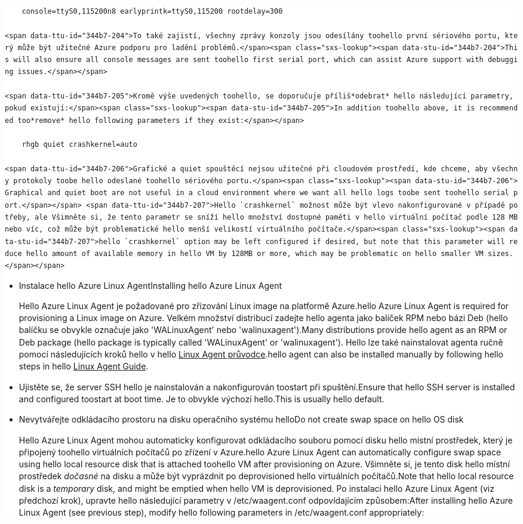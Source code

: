         console=ttyS0,115200n8 earlyprintk=ttyS0,115200 rootdelay=300
  
    <span data-ttu-id="344b7-204">To také zajistí, všechny zprávy konzoly jsou odesílány toohello první sériového portu, který může být užitečné Azure podporu pro ladění problémů.</span><span class="sxs-lookup"><span data-stu-id="344b7-204">This will also ensure all console messages are sent toohello first serial port, which can assist Azure support with debugging issues.</span></span>
  
    <span data-ttu-id="344b7-205">Kromě výše uvedených toohello, se doporučuje příliš*odebrat* hello následující parametry, pokud existují:</span><span class="sxs-lookup"><span data-stu-id="344b7-205">In addition toohello above, it is recommended too*remove* hello following parameters if they exist:</span></span>
  
        rhgb quiet crashkernel=auto
  
    <span data-ttu-id="344b7-206">Grafické a quiet spouštěcí nejsou užitečné při cloudovém prostředí, kde chceme, aby všechny protokoly toobe hello odeslané toohello sériového portu.</span><span class="sxs-lookup"><span data-stu-id="344b7-206">Graphical and quiet boot are not useful in a cloud environment where we want all hello logs toobe sent toohello serial port.</span></span> <span data-ttu-id="344b7-207">Hello `crashkernel` možnost může být vlevo nakonfigurované v případě potřeby, ale Všimněte si, že tento parametr se sníží hello množství dostupné paměti v hello virtuální počítač podle 128 MB nebo víc, což může být problematické hello menší velikostí virtuálního počítače.</span><span class="sxs-lookup"><span data-stu-id="344b7-207">hello `crashkernel` option may be left configured if desired, but note that this parameter will reduce hello amount of available memory in hello VM by 128MB or more, which may be problematic on hello smaller VM sizes.</span></span>

* <span data-ttu-id="344b7-208">Instalace hello Azure Linux Agent</span><span class="sxs-lookup"><span data-stu-id="344b7-208">Installing hello Azure Linux Agent</span></span>
  
    <span data-ttu-id="344b7-209">Hello Azure Linux Agent je požadované pro zřizování Linux image na platformě Azure.</span><span class="sxs-lookup"><span data-stu-id="344b7-209">hello Azure Linux Agent is required for provisioning a Linux image on Azure.</span></span>  <span data-ttu-id="344b7-210">Velkém množství distribucí zadejte hello agenta jako balíček RPM nebo bázi Deb (hello balíčku se obvykle označuje jako 'WALinuxAgent' nebo 'walinuxagent').</span><span class="sxs-lookup"><span data-stu-id="344b7-210">Many distributions provide hello agent as an RPM or Deb package (hello package is typically called 'WALinuxAgent' or 'walinuxagent').</span></span>  <span data-ttu-id="344b7-211">Hello lze také nainstalovat agenta ručně pomocí následujících kroků hello v hello [Linux Agent průvodce](../windows/agent-user-guide.md?toc=%2fazure%2fvirtual-machines%2flinux%2ftoc.json).</span><span class="sxs-lookup"><span data-stu-id="344b7-211">hello agent can also be installed manually by following hello steps in hello [Linux Agent Guide](../windows/agent-user-guide.md?toc=%2fazure%2fvirtual-machines%2flinux%2ftoc.json).</span></span>

* <span data-ttu-id="344b7-212">Ujistěte se, že server SSH hello je nainstalován a nakonfigurován toostart při spuštění.</span><span class="sxs-lookup"><span data-stu-id="344b7-212">Ensure that hello SSH server is installed and configured toostart at boot time.</span></span>  <span data-ttu-id="344b7-213">Je to obvykle výchozí hello.</span><span class="sxs-lookup"><span data-stu-id="344b7-213">This is usually hello default.</span></span>

* <span data-ttu-id="344b7-214">Nevytvářejte odkládacího prostoru na disku operačního systému hello</span><span class="sxs-lookup"><span data-stu-id="344b7-214">Do not create swap space on hello OS disk</span></span>
  
    <span data-ttu-id="344b7-215">Hello Azure Linux Agent mohou automaticky konfigurovat odkládacího souboru pomocí disku hello místní prostředek, který je připojený toohello virtuálních počítačů po zřízení v Azure.</span><span class="sxs-lookup"><span data-stu-id="344b7-215">hello Azure Linux Agent can automatically configure swap space using hello local resource disk that is attached toohello VM after provisioning on Azure.</span></span> <span data-ttu-id="344b7-216">Všimněte si, je tento disk hello místní prostředek *dočasné* na disku a může být vyprázdnit po deprovisioned hello virtuálních počítačů.</span><span class="sxs-lookup"><span data-stu-id="344b7-216">Note that hello local resource disk is a *temporary* disk, and might be emptied when hello VM is deprovisioned.</span></span> <span data-ttu-id="344b7-217">Po instalaci hello Azure Linux Agent (viz předchozí krok), upravte hello následující parametry v /etc/waagent.conf odpovídajícím způsobem:</span><span class="sxs-lookup"><span data-stu-id="344b7-217">After installing hello Azure Linux Agent (see previous step), modify hello following parameters in /etc/waagent.conf appropriately:</span></span>
  